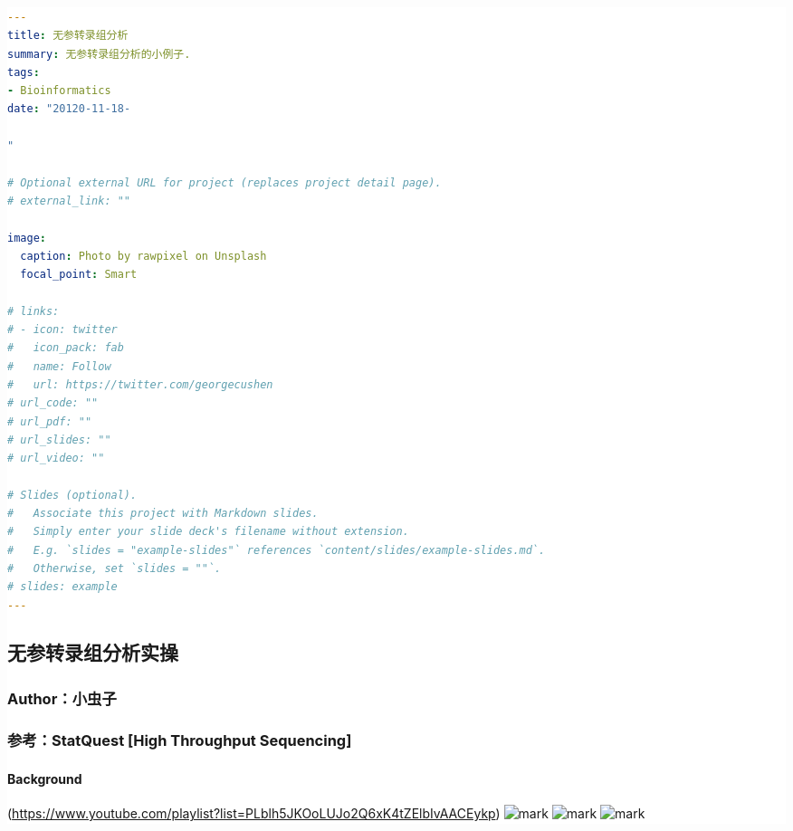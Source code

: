 ```yaml
---
title: 无参转录组分析
summary: 无参转录组分析的小例子.
tags:
- Bioinformatics
date: "20120-11-18-

"

# Optional external URL for project (replaces project detail page).
# external_link: ""

image:
  caption: Photo by rawpixel on Unsplash
  focal_point: Smart

# links:
# - icon: twitter
#   icon_pack: fab
#   name: Follow
#   url: https://twitter.com/georgecushen
# url_code: ""
# url_pdf: ""
# url_slides: ""
# url_video: ""

# Slides (optional).
#   Associate this project with Markdown slides.
#   Simply enter your slide deck's filename without extension.
#   E.g. `slides = "example-slides"` references `content/slides/example-slides.md`.
#   Otherwise, set `slides = ""`.
# slides: example
---
```


## 无参转录组分析实操

### Author：小虫子

### 参考：StatQuest [High Throughput Sequencing]

#### Background

(https://www.youtube.com/playlist?list=PLblh5JKOoLUJo2Q6xK4tZElbIvAACEykp)
![mark](http://cdn.liguocheng.top/blog/20200409/VLerTjISO6cV.png?imageslim)
![mark](http://cdn.liguocheng.top/blog/20200409/GavgM6BTyVTG.png?imageslim)
![mark](http://cdn.liguocheng.top/blog/20200409/Yvvl0O7y0KkO.png?imageslim)
